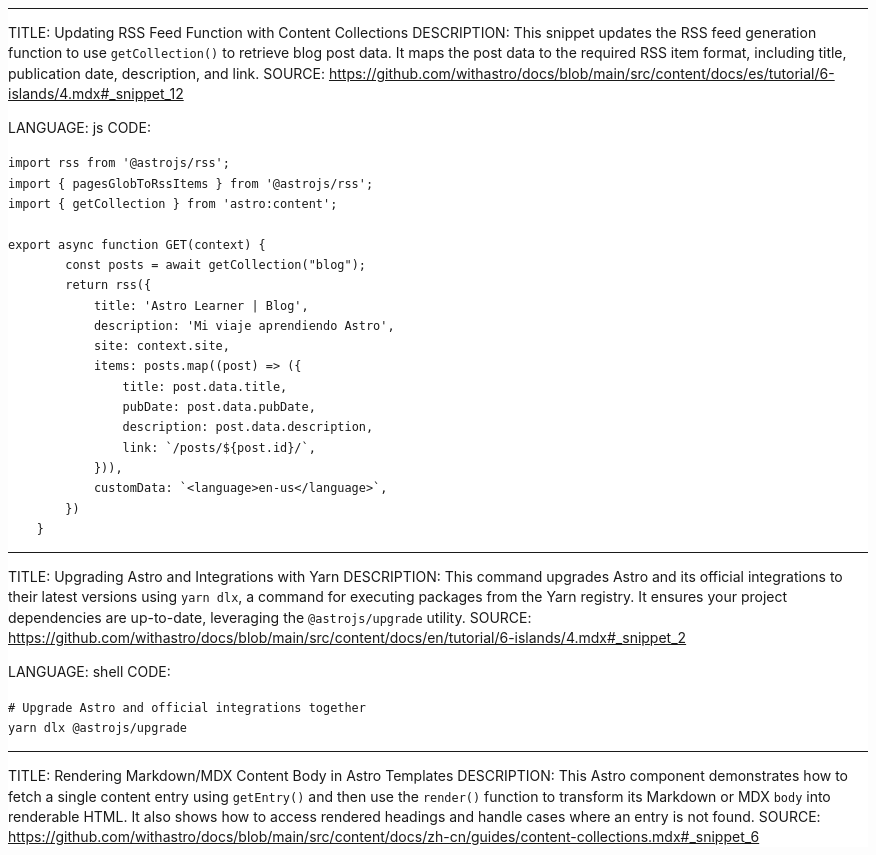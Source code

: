 
----------------------------------------

TITLE: Updating RSS Feed Function with Content Collections
DESCRIPTION: This snippet updates the RSS feed generation function to use `getCollection()` to retrieve blog post data. It maps the post data to the required RSS item format, including title, publication date, description, and link.
SOURCE: https://github.com/withastro/docs/blob/main/src/content/docs/es/tutorial/6-islands/4.mdx#_snippet_12

LANGUAGE: js
CODE:
```
import rss from '@astrojs/rss';
import { pagesGlobToRssItems } from '@astrojs/rss';
import { getCollection } from 'astro:content';

export async function GET(context) {
		const posts = await getCollection("blog");
		return rss({
			title: 'Astro Learner | Blog',
			description: 'Mi viaje aprendiendo Astro',
			site: context.site,
			items: posts.map((post) => ({
				title: post.data.title,
				pubDate: post.data.pubDate,
				description: post.data.description,
				link: `/posts/${post.id}/`,
			})),
			customData: `<language>en-us</language>`,
		})
	}
```

----------------------------------------

TITLE: Upgrading Astro and Integrations with Yarn
DESCRIPTION: This command upgrades Astro and its official integrations to their latest versions using `yarn dlx`, a command for executing packages from the Yarn registry. It ensures your project dependencies are up-to-date, leveraging the `@astrojs/upgrade` utility.
SOURCE: https://github.com/withastro/docs/blob/main/src/content/docs/en/tutorial/6-islands/4.mdx#_snippet_2

LANGUAGE: shell
CODE:
```
# Upgrade Astro and official integrations together
yarn dlx @astrojs/upgrade
```

----------------------------------------

TITLE: Rendering Markdown/MDX Content Body in Astro Templates
DESCRIPTION: This Astro component demonstrates how to fetch a single content entry using `getEntry()` and then use the `render()` function to transform its Markdown or MDX `body` into renderable HTML. It also shows how to access rendered headings and handle cases where an entry is not found.
SOURCE: https://github.com/withastro/docs/blob/main/src/content/docs/zh-cn/guides/content-collections.mdx#_snippet_6
